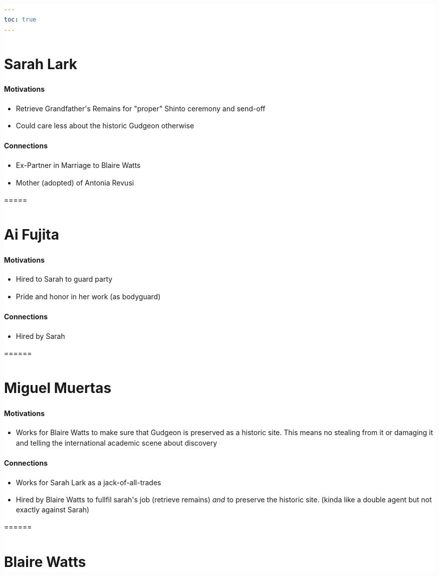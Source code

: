 ```yaml
---
toc: true
---
```


# Sarah Lark

#### Motivations

- Retrieve Grandfather's Remains for "proper" Shinto ceremony and send-off

- Could care less about the historic Gudgeon otherwise

#### Connections

- Ex-Partner in Marriage to Blaire Watts

- Mother (adopted) of Antonia Revusi

=====

# Ai Fujita

#### Motivations

- Hired to Sarah to guard party

- Pride and honor in her work (as bodyguard)

#### Connections

- Hired by Sarah

======

# Miguel Muertas

#### Motivations

- Works for Blaire Watts to make sure that Gudgeon is preserved as a historic site. This means no stealing from it or damaging it and telling the international academic scene about discovery

#### Connections

- Works for Sarah Lark as a jack-of-all-trades

- Hired by Blaire Watts to fullfil sarah's job (retrieve remains) *and* to preserve the historic site. (kinda like a double agent but not exactly against Sarah)

======

# Blaire Watts
